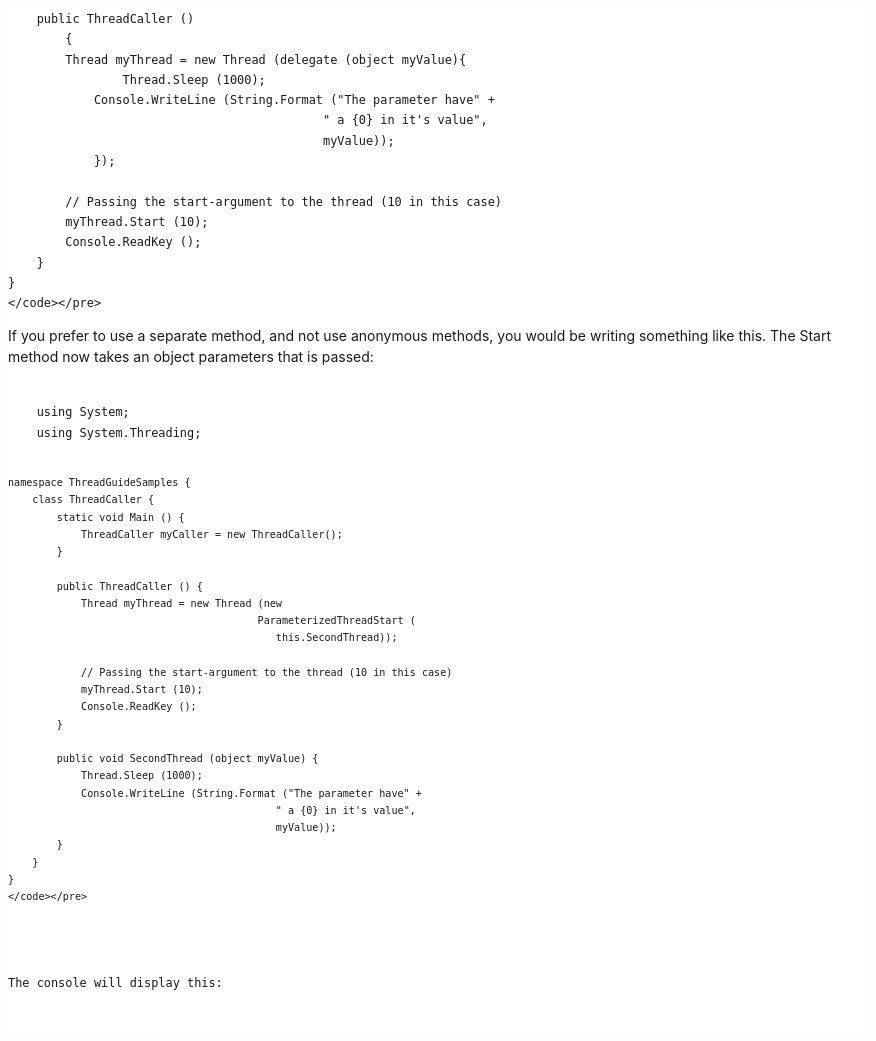         public ThreadCaller () 
            {
            Thread myThread = new Thread (delegate (object myValue){
                    Thread.Sleep (1000);
                Console.WriteLine (String.Format ("The parameter have" +
                                                " a {0} in it's value",
                                                myValue));
                });

            // Passing the start-argument to the thread (10 in this case)
            myThread.Start (10);
            Console.ReadKey ();
        }
    }
    </code></pre>

</div>
If you prefer to use a separate method, and not use anonymous methods,
you would be writing something like this. The Start method now takes an
object parameters that is passed:

<div class="csharp">
    <pre><code>
    using System;
    using System.Threading;

    namespace ThreadGuideSamples {
        class ThreadCaller {
            static void Main () {
                ThreadCaller myCaller = new ThreadCaller();
            }

            public ThreadCaller () {
                Thread myThread = new Thread (new 
                                             ParameterizedThreadStart (
                                                this.SecondThread));
                
                // Passing the start-argument to the thread (10 in this case)
                myThread.Start (10);
                Console.ReadKey ();
            }

            public void SecondThread (object myValue) {
                Thread.Sleep (1000);
                Console.WriteLine (String.Format ("The parameter have" +
                                                " a {0} in it's value",
                                                myValue));
            }
        }
    }
    </code></pre>

</div>
The console will display this:
